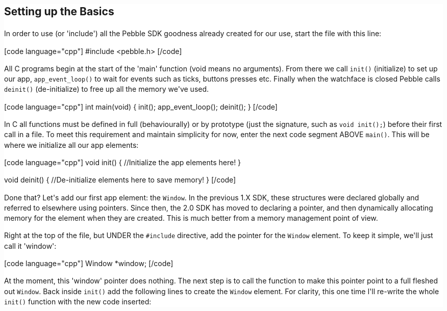 ## Setting up the Basics

In order to use (or 'include') all the Pebble SDK goodness already created for our use, start the file with this line:

[code language="cpp"]
#include &lt;pebble.h&gt;
[/code]

All C programs begin at the start of the 'main' function (void means no arguments). From there we call <code>init()</code> (initialize) to set up our app, <code>app_event_loop()</code> to wait for events such as ticks, buttons presses etc. Finally when the watchface is closed Pebble calls <code>deinit()</code> (de-initialize) to free up all the memory we've used.

[code language="cpp"]
int main(void)
{
  init();
  app_event_loop();
  deinit();
}
[/code]

In C all functions must be defined in full (behaviourally) or by prototype (just the signature, such as <code>void init();</code>) before their first call in a file. To meet this requirement and maintain simplicity for now, enter the next code segment ABOVE <code>main()</code>. This will be where we initialize all our app elements:

[code language="cpp"]
void init()
{
  //Initialize the app elements here!
}

void deinit()
{
  //De-initialize elements here to save memory!
}
[/code]

Done that? Let's add our first app element: the <code>Window</code>. In the previous 1.X SDK, these structures were declared globally and referred to elsewhere using pointers. Since then, the 2.0 SDK has moved to declaring a pointer, and then dynamically allocating memory for the element when they are created. This is much better from a memory management point of view.

Right at the top of the file, but UNDER the <code>#include</code> directive, add the pointer for the <code>Window</code> element. To keep it simple, we'll just call it 'window':

[code language="cpp"]
Window *window;
[/code]

At the moment, this 'window' pointer does nothing. The next step is to call the function to make this pointer point to a full fleshed out <code>Window</code>. Back inside <code>init()</code> add the following lines to create the <code>Window</code> element. For clarity, this one time I'll re-write the whole <code>init()</code> function with the new code inserted:
